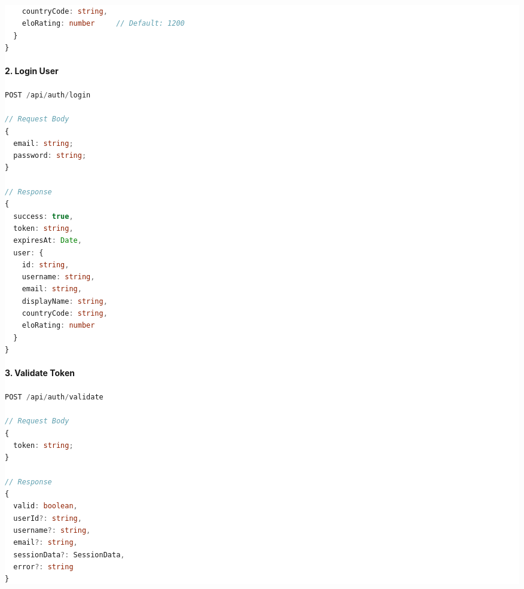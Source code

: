 ```typescript
    countryCode: string,
    eloRating: number     // Default: 1200
  }
}
```

#### 2. Login User

```typescript
POST /api/auth/login

// Request Body
{
  email: string;
  password: string;
}

// Response
{
  success: true,
  token: string,
  expiresAt: Date,
  user: {
    id: string,
    username: string,
    email: string,
    displayName: string,
    countryCode: string,
    eloRating: number
  }
}
```

#### 3. Validate Token

```typescript
POST /api/auth/validate

// Request Body
{
  token: string;
}

// Response
{
  valid: boolean,
  userId?: string,
  username?: string,
  email?: string,
  sessionData?: SessionData,
  error?: string
}
```

